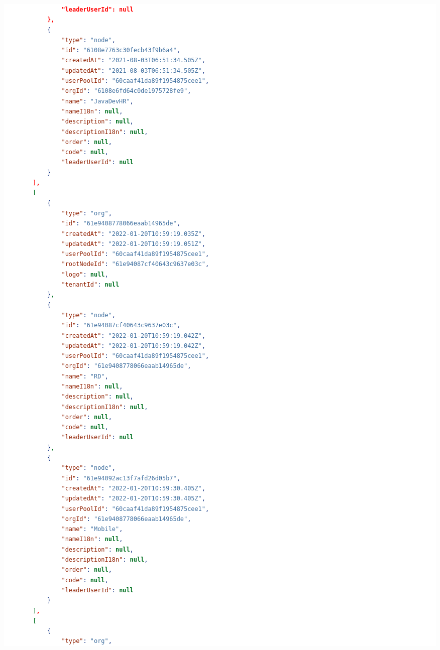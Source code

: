 ```json
                "leaderUserId": null
            },
            {
                "type": "node",
                "id": "6108e7763c30fecb43f9b6a4",
                "createdAt": "2021-08-03T06:51:34.505Z",
                "updatedAt": "2021-08-03T06:51:34.505Z",
                "userPoolId": "60caaf41da89f1954875cee1",
                "orgId": "6108e6fd64c0de1975728fe9",
                "name": "JavaDevHR",
                "nameI18n": null,
                "description": null,
                "descriptionI18n": null,
                "order": null,
                "code": null,
                "leaderUserId": null
            }
        ],
        [
            {
                "type": "org",
                "id": "61e9408778066eaab14965de",
                "createdAt": "2022-01-20T10:59:19.035Z",
                "updatedAt": "2022-01-20T10:59:19.051Z",
                "userPoolId": "60caaf41da89f1954875cee1",
                "rootNodeId": "61e94087cf40643c9637e03c",
                "logo": null,
                "tenantId": null
            },
            {
                "type": "node",
                "id": "61e94087cf40643c9637e03c",
                "createdAt": "2022-01-20T10:59:19.042Z",
                "updatedAt": "2022-01-20T10:59:19.042Z",
                "userPoolId": "60caaf41da89f1954875cee1",
                "orgId": "61e9408778066eaab14965de",
                "name": "RD",
                "nameI18n": null,
                "description": null,
                "descriptionI18n": null,
                "order": null,
                "code": null,
                "leaderUserId": null
            },
            {
                "type": "node",
                "id": "61e94092ac13f7afd26d05b7",
                "createdAt": "2022-01-20T10:59:30.405Z",
                "updatedAt": "2022-01-20T10:59:30.405Z",
                "userPoolId": "60caaf41da89f1954875cee1",
                "orgId": "61e9408778066eaab14965de",
                "name": "Mobile",
                "nameI18n": null,
                "description": null,
                "descriptionI18n": null,
                "order": null,
                "code": null,
                "leaderUserId": null
            }
        ],
        [
            {
                "type": "org",
```